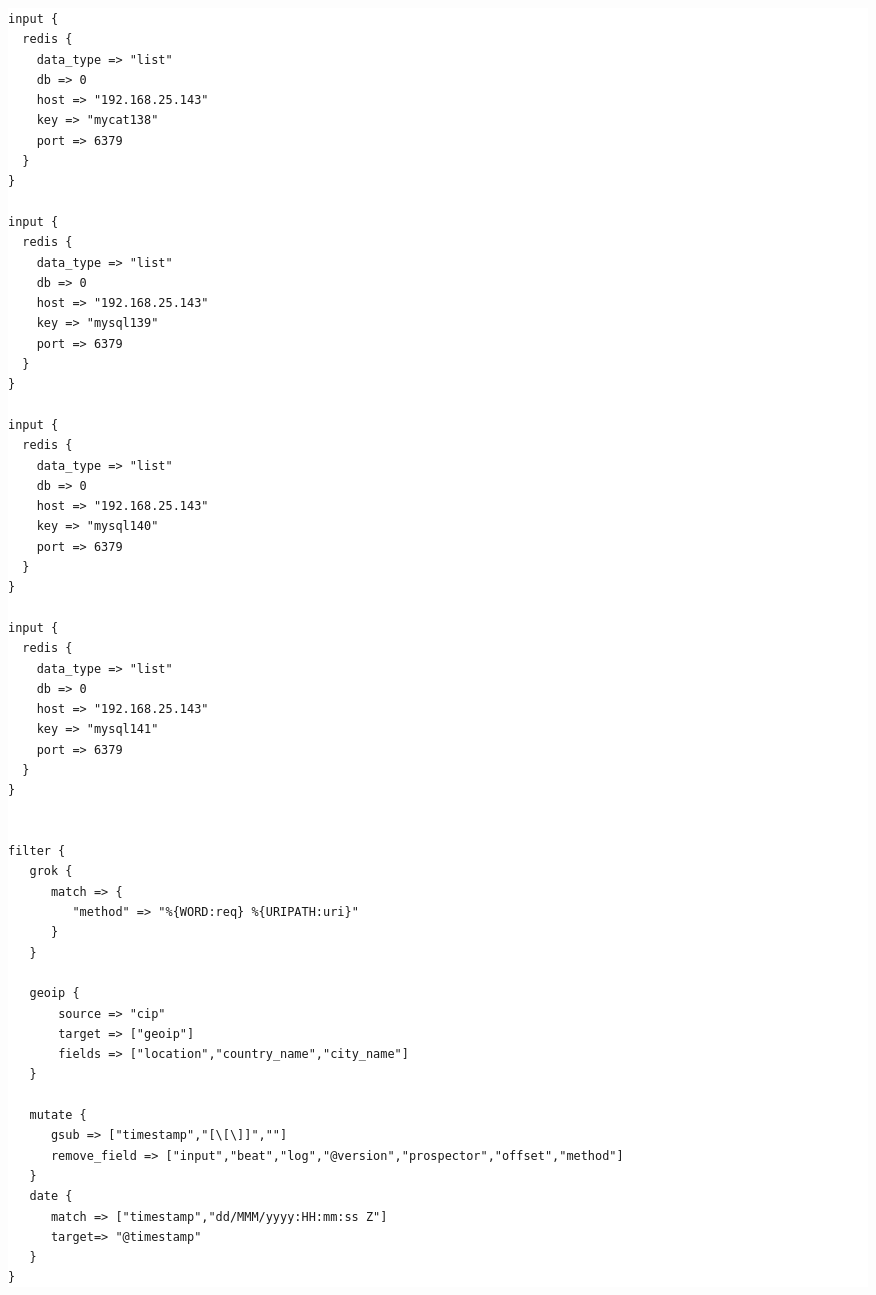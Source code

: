 ~~~shell
input {
  redis {
    data_type => "list"
    db => 0
    host => "192.168.25.143"
    key => "mycat138"
    port => 6379
  }
}

input {
  redis {
    data_type => "list"
    db => 0
    host => "192.168.25.143"
    key => "mysql139"
    port => 6379
  }
}

input {
  redis {
    data_type => "list"
    db => 0
    host => "192.168.25.143"
    key => "mysql140"
    port => 6379
  }
}

input {
  redis {
    data_type => "list"
    db => 0
    host => "192.168.25.143"
    key => "mysql141"
    port => 6379
  }
}


filter {
   grok {
      match => {
         "method" => "%{WORD:req} %{URIPATH:uri}"
      }
   }

   geoip {
       source => "cip"
       target => ["geoip"]
       fields => ["location","country_name","city_name"]
   }

   mutate {
      gsub => ["timestamp","[\[\]]",""]
      remove_field => ["input","beat","log","@version","prospector","offset","method"]
   }
   date {
      match => ["timestamp","dd/MMM/yyyy:HH:mm:ss Z"]
      target=> "@timestamp"
   }
}
~~~